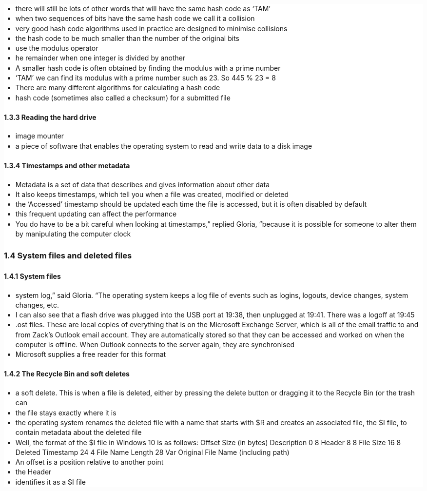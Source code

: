 - there will still be lots of other words that will have the same hash code as ‘TAM’
- when two sequences of bits have the same hash code we call it a collision
- very good hash code algorithms used in practice are designed to minimise collisions
- the hash code to be much smaller than the number of the original bits
- use the modulus operator
- he remainder when one integer is divided by another
- A smaller hash code is often obtained by finding the modulus with a prime number
- ‘TAM’ we can find its modulus with a prime number such as 23. So 
  445 % 23 = 8
- There are many different algorithms for calculating a hash code
- hash code (sometimes also called a checksum) for a submitted file
#### 1.3.3 Reading the hard drive
- image mounter
- a piece of software that enables the operating system to read and write data to a disk image
#### 1.3.4 Timestamps and other metadata
- Metadata is a set of data that describes and gives information about other data
- It also keeps timestamps, which tell you when a file was created, modified or deleted
- the ‘Accessed’ timestamp should be updated each time the file is accessed, but it is often disabled by default
- this frequent updating can affect the performance
- You do have to be a bit careful when looking at timestamps,” replied Gloria, ”because it is possible for someone to alter them by manipulating the computer clock
### 1.4 System files and deleted files
#### 1.4.1 System files
- system log,” said Gloria. “The operating system keeps a log file of events such as logins, logouts, device changes, system changes, etc.
- I can also see that a flash drive was plugged into the USB port at 19:38, then unplugged at 19:41. There was a logoff at 19:45
- .ost files. These are local copies of everything that is on the Microsoft Exchange Server, which is all of the email traffic to and from Zack’s Outlook email account. They are automatically stored so that they can be accessed and worked on when the computer is offline. When Outlook connects to the server again, they are synchronised
- Microsoft supplies a free reader for this format
#### 1.4.2 The Recycle Bin and soft deletes
- a soft delete. This is when a file is deleted, either by pressing the delete button or dragging it to the Recycle Bin (or the trash can
- the file stays exactly where it is
- the operating system renames the deleted file with a name that starts with $R and creates an associated file, the $I file, to contain metadata about the deleted file
- Well, the format of the $I file in Windows 10 is as follows:
  Offset
  Size (in bytes)
  Description
  0
  8
  Header
  8
  8
  File Size
  16
  8
  Deleted Timestamp
  24
  4
  File Name Length
  28
  Var
  Original File Name (including path)
- An offset is a position relative to another point
- the Header
- identifies it as a $I file
